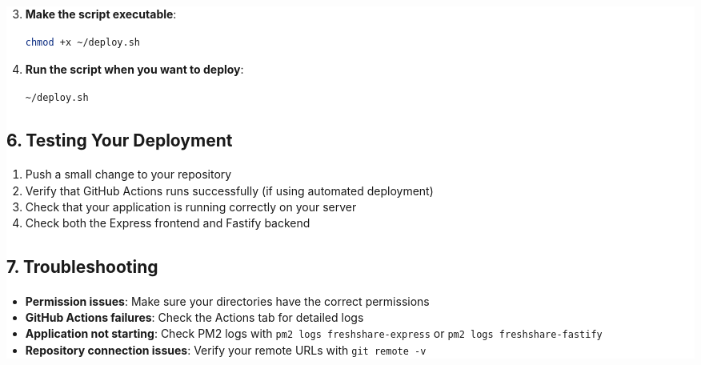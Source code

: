 3. **Make the script executable**:
   ```bash
   chmod +x ~/deploy.sh
   ```

4. **Run the script when you want to deploy**:
   ```bash
   ~/deploy.sh
   ```

## 6. Testing Your Deployment

1. Push a small change to your repository
2. Verify that GitHub Actions runs successfully (if using automated deployment)
3. Check that your application is running correctly on your server
4. Check both the Express frontend and Fastify backend

## 7. Troubleshooting

- **Permission issues**: Make sure your directories have the correct permissions
- **GitHub Actions failures**: Check the Actions tab for detailed logs
- **Application not starting**: Check PM2 logs with `pm2 logs freshshare-express` or `pm2 logs freshshare-fastify`
- **Repository connection issues**: Verify your remote URLs with `git remote -v`
